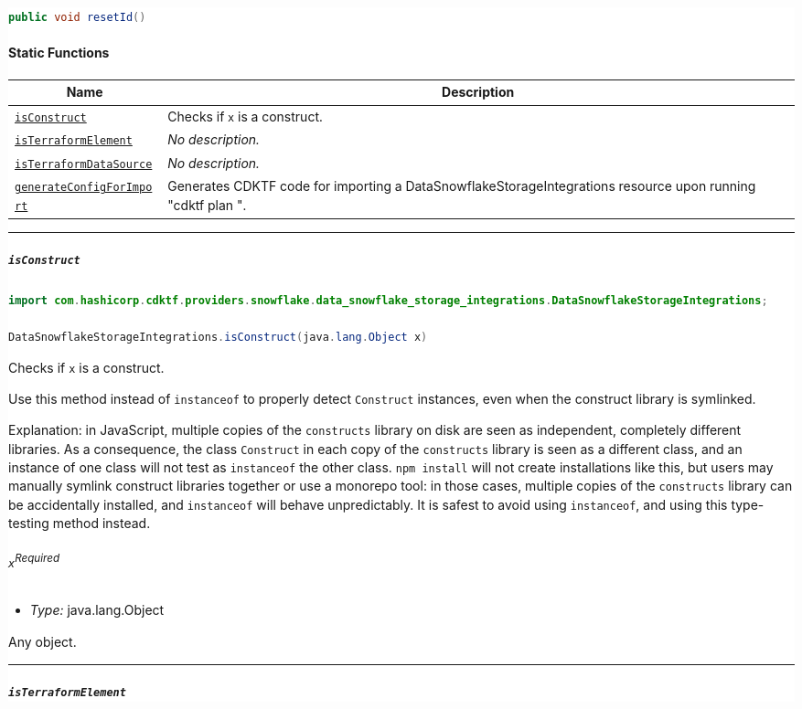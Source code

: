 ```java
public void resetId()
```

#### Static Functions <a name="Static Functions" id="Static Functions"></a>

| **Name** | **Description** |
| --- | --- |
| <code><a href="#@cdktf/provider-snowflake.dataSnowflakeStorageIntegrations.DataSnowflakeStorageIntegrations.isConstruct">isConstruct</a></code> | Checks if `x` is a construct. |
| <code><a href="#@cdktf/provider-snowflake.dataSnowflakeStorageIntegrations.DataSnowflakeStorageIntegrations.isTerraformElement">isTerraformElement</a></code> | *No description.* |
| <code><a href="#@cdktf/provider-snowflake.dataSnowflakeStorageIntegrations.DataSnowflakeStorageIntegrations.isTerraformDataSource">isTerraformDataSource</a></code> | *No description.* |
| <code><a href="#@cdktf/provider-snowflake.dataSnowflakeStorageIntegrations.DataSnowflakeStorageIntegrations.generateConfigForImport">generateConfigForImport</a></code> | Generates CDKTF code for importing a DataSnowflakeStorageIntegrations resource upon running "cdktf plan <stack-name>". |

---

##### `isConstruct` <a name="isConstruct" id="@cdktf/provider-snowflake.dataSnowflakeStorageIntegrations.DataSnowflakeStorageIntegrations.isConstruct"></a>

```java
import com.hashicorp.cdktf.providers.snowflake.data_snowflake_storage_integrations.DataSnowflakeStorageIntegrations;

DataSnowflakeStorageIntegrations.isConstruct(java.lang.Object x)
```

Checks if `x` is a construct.

Use this method instead of `instanceof` to properly detect `Construct`
instances, even when the construct library is symlinked.

Explanation: in JavaScript, multiple copies of the `constructs` library on
disk are seen as independent, completely different libraries. As a
consequence, the class `Construct` in each copy of the `constructs` library
is seen as a different class, and an instance of one class will not test as
`instanceof` the other class. `npm install` will not create installations
like this, but users may manually symlink construct libraries together or
use a monorepo tool: in those cases, multiple copies of the `constructs`
library can be accidentally installed, and `instanceof` will behave
unpredictably. It is safest to avoid using `instanceof`, and using
this type-testing method instead.

###### `x`<sup>Required</sup> <a name="x" id="@cdktf/provider-snowflake.dataSnowflakeStorageIntegrations.DataSnowflakeStorageIntegrations.isConstruct.parameter.x"></a>

- *Type:* java.lang.Object

Any object.

---

##### `isTerraformElement` <a name="isTerraformElement" id="@cdktf/provider-snowflake.dataSnowflakeStorageIntegrations.DataSnowflakeStorageIntegrations.isTerraformElement"></a>
